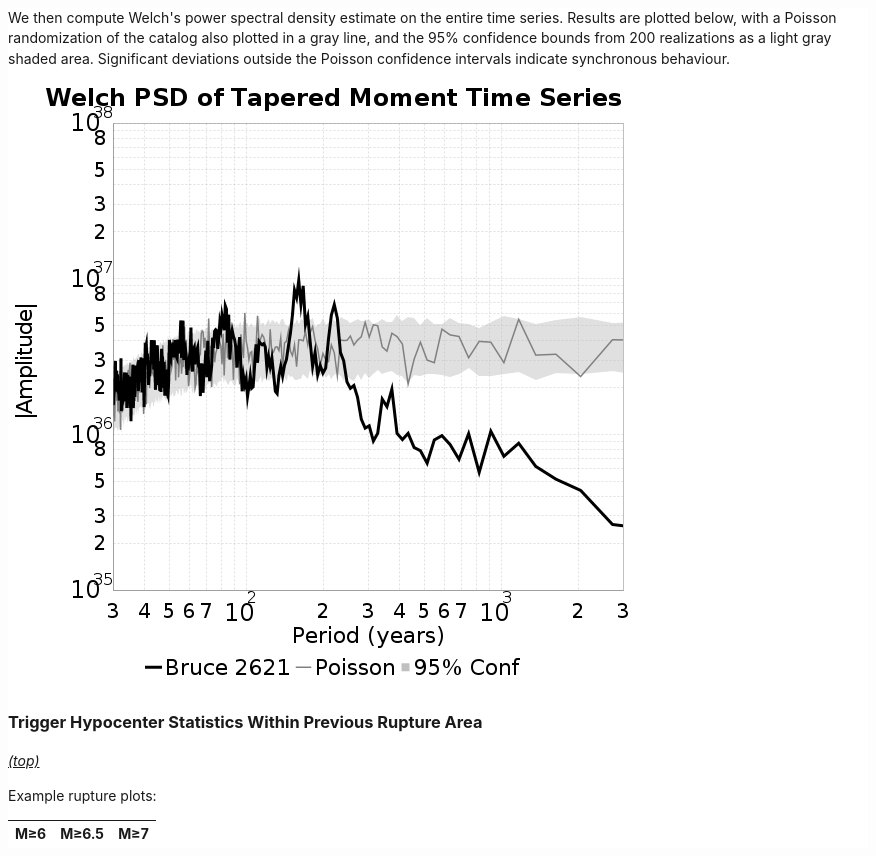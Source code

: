 We then compute Welch's power spectral density estimate on the entire time series. Results are plotted below, with a Poisson randomization of the catalog also plotted in a gray line, and the 95% confidence bounds from 200 realizations as a light gray shaded area. Significant deviations outside the Poisson confidence intervals indicate synchronous behaviour.

![Welch PSD](resources/moment_variability_welch.png)

### Trigger Hypocenter Statistics Within Previous Rupture Area
*[(top)](#bruce-2621)*

Example rupture plots:

| M≥6 | M≥6.5 | M≥7 |
|-----|-----|-----|